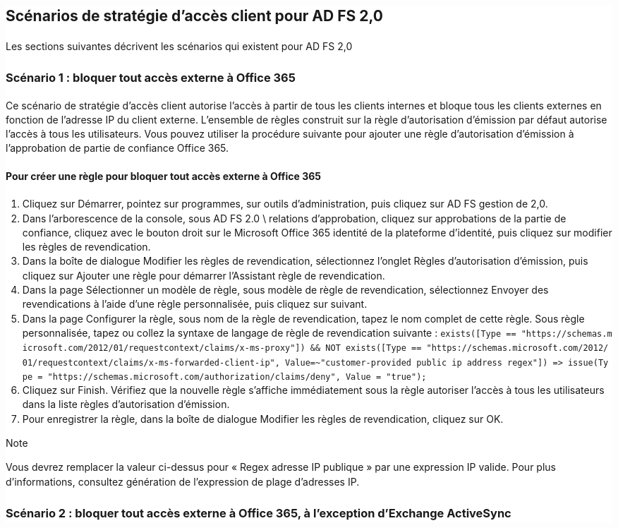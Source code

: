 ## <a name="client-access-policy-scenarios-for-ad-fs-20"></a>Scénarios de stratégie d’accès client pour AD FS 2,0
Les sections suivantes décrivent les scénarios qui existent pour AD FS 2,0

### <a name="scenario-1-block-all-external-access-to-office-365"></a>Scénario 1 : bloquer tout accès externe à Office 365

Ce scénario de stratégie d’accès client autorise l’accès à partir de tous les clients internes et bloque tous les clients externes en fonction de l’adresse IP du client externe. L’ensemble de règles construit sur la règle d’autorisation d’émission par défaut autorise l’accès à tous les utilisateurs. Vous pouvez utiliser la procédure suivante pour ajouter une règle d’autorisation d’émission à l’approbation de partie de confiance Office 365.

#### <a name="to-create-a-rule-to-block-all-external-access-to-office-365"></a>Pour créer une règle pour bloquer tout accès externe à Office 365



1. Cliquez sur Démarrer, pointez sur programmes, sur outils d’administration, puis cliquez sur AD FS gestion de 2,0.
2. Dans l’arborescence de la console, sous AD FS 2.0 \ relations d’approbation, cliquez sur approbations de la partie de confiance, cliquez avec le bouton droit sur le Microsoft Office 365 identité de la plateforme d’identité, puis cliquez sur modifier les règles de revendication. 
3. Dans la boîte de dialogue Modifier les règles de revendication, sélectionnez l’onglet Règles d’autorisation d’émission, puis cliquez sur Ajouter une règle pour démarrer l’Assistant règle de revendication.
4. Dans la page Sélectionner un modèle de règle, sous modèle de règle de revendication, sélectionnez Envoyer des revendications à l’aide d’une règle personnalisée, puis cliquez sur suivant.
5. Dans la page Configurer la règle, sous nom de la règle de revendication, tapez le nom complet de cette règle. Sous règle personnalisée, tapez ou collez la syntaxe de langage de règle de revendication suivante : `exists([Type == "https://schemas.microsoft.com/2012/01/requestcontext/claims/x-ms-proxy"]) &&
    NOT exists([Type == "https://schemas.microsoft.com/2012/01/requestcontext/claims/x-ms-forwarded-client-ip",
    Value=~"customer-provided public ip address regex"])
    => issue(Type = "https://schemas.microsoft.com/authorization/claims/deny", Value = "true");` 
6. Cliquez sur Finish. Vérifiez que la nouvelle règle s’affiche immédiatement sous la règle autoriser l’accès à tous les utilisateurs dans la liste règles d’autorisation d’émission.
7. Pour enregistrer la règle, dans la boîte de dialogue Modifier les règles de revendication, cliquez sur OK.

>[!NOTE]
>Vous devrez remplacer la valeur ci-dessus pour « Regex adresse IP publique » par une expression IP valide. Pour plus d’informations, consultez génération de l’expression de plage d’adresses IP.


### <a name="scenario-2-block-all-external-access-to-office-365-except-exchange-activesync"></a>Scénario 2 : bloquer tout accès externe à Office 365, à l’exception d’Exchange ActiveSync
